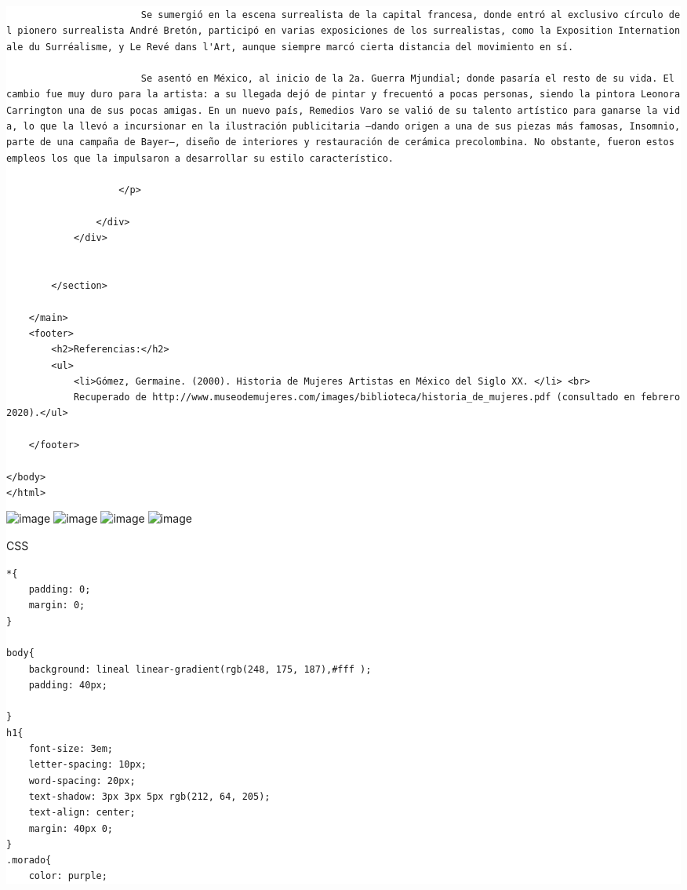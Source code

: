                             Se sumergió en la escena surrealista de la capital francesa, donde entró al exclusivo círculo del pionero surrealista André Bretón, participó en varias exposiciones de los surrealistas, como la Exposition Internationale du Surréalisme, y Le Revé dans l'Art, aunque siempre marcó cierta distancia del movimiento en sí.

                            Se asentó en México, al inicio de la 2a. Guerra Mjundial; donde pasaría el resto de su vida. El cambio fue muy duro para la artista: a su llegada dejó de pintar y frecuentó a pocas personas, siendo la pintora Leonora Carrington una de sus pocas amigas. En un nuevo país, Remedios Varo se valió de su talento artístico para ganarse la vida, lo que la llevó a incursionar en la ilustración publicitaria –dando origen a una de sus piezas más famosas, Insomnio, parte de una campaña de Bayer–, diseño de interiores y restauración de cerámica precolombina. No obstante, fueron estos empleos los que la impulsaron a desarrollar su estilo característico.

                        </p>

                    </div>
                </div>


            </section>

        </main>
        <footer>
            <h2>Referencias:</h2>
            <ul>
                <li>Gómez, Germaine. (2000). Historia de Mujeres Artistas en México del Siglo XX. </li> <br>
                Recuperado de http://www.museodemujeres.com/images/biblioteca/historia_de_mujeres.pdf (consultado en febrero 2020).</ul>

        </footer>

    </body>
    </html>
    
![image](https://user-images.githubusercontent.com/114317702/208269404-fa3d579c-c4ce-45ef-98e9-8c612917c9f3.png)
![image](https://user-images.githubusercontent.com/114317702/208269423-9210b67d-6182-4bb7-acd3-b4571ecce6fb.png)
![image](https://user-images.githubusercontent.com/114317702/208269435-94c3ad7a-241b-44f3-b35e-e7a93f6e58c9.png)
![image](https://user-images.githubusercontent.com/114317702/208269447-081b1e45-cfec-46a8-bc22-8ed092563241.png)

CSS

    *{
        padding: 0;
        margin: 0;
    }

    body{
        background: lineal linear-gradient(rgb(248, 175, 187),#fff );
        padding: 40px;

    }
    h1{
        font-size: 3em;
        letter-spacing: 10px;
        word-spacing: 20px;
        text-shadow: 3px 3px 5px rgb(212, 64, 205);
        text-align: center;
        margin: 40px 0;
    }
    .morado{ 
        color: purple;
